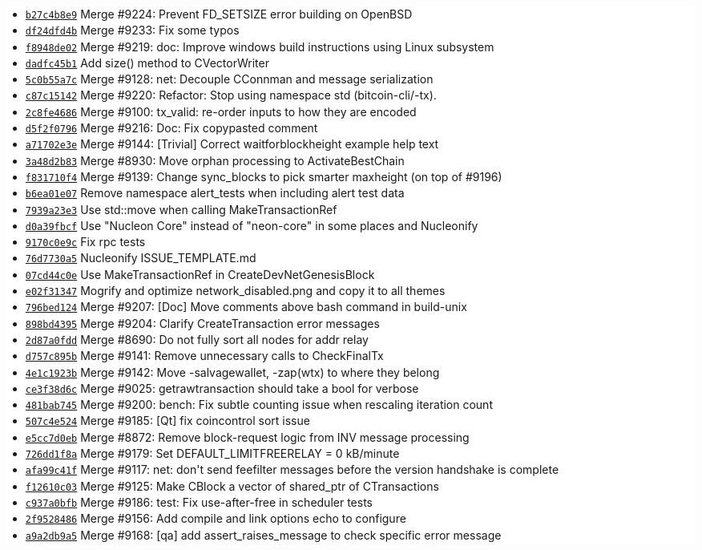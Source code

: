 - [`b27c4b8e9`](https://github.com/MealwormsBiz/neon/commit/b27c4b8e9) Merge #9224: Prevent FD_SETSIZE error building on OpenBSD
- [`df24dfd4b`](https://github.com/MealwormsBiz/neon/commit/df24dfd4b) Merge #9233: Fix some typos
- [`f8948de02`](https://github.com/MealwormsBiz/neon/commit/f8948de02) Merge #9219: doc: Improve windows build instructions using Linux subsystem
- [`dadfc45b1`](https://github.com/MealwormsBiz/neon/commit/dadfc45b1) Add size() method to CVectorWriter
- [`5c0b55a7c`](https://github.com/MealwormsBiz/neon/commit/5c0b55a7c) Merge #9128: net: Decouple CConnman and message serialization
- [`c87c15142`](https://github.com/MealwormsBiz/neon/commit/c87c15142) Merge #9220: Refactor: Stop using namespace std (bitcoin-cli/-tx).
- [`2c8fe4686`](https://github.com/MealwormsBiz/neon/commit/2c8fe4686) Merge #9100: tx_valid: re-order inputs to how they are encoded
- [`d5f2f0796`](https://github.com/MealwormsBiz/neon/commit/d5f2f0796) Merge #9216: Doc: Fix copypasted comment
- [`a71702e3e`](https://github.com/MealwormsBiz/neon/commit/a71702e3e) Merge #9144: [Trivial] Correct waitforblockheight example help text
- [`3a48d2b83`](https://github.com/MealwormsBiz/neon/commit/3a48d2b83) Merge #8930: Move orphan processing to ActivateBestChain
- [`f831710f4`](https://github.com/MealwormsBiz/neon/commit/f831710f4) Merge #9139: Change sync_blocks to pick smarter maxheight (on top of #9196)
- [`b6ea01e07`](https://github.com/MealwormsBiz/neon/commit/b6ea01e07) Remove namespace alert_tests when including alert test data
- [`7939a23e3`](https://github.com/MealwormsBiz/neon/commit/7939a23e3) Use std::move when calling MakeTransactionRef
- [`d0a39fbcf`](https://github.com/MealwormsBiz/neon/commit/d0a39fbcf) Use "Nucleon Core" instead of "neon-core" in some places and Nucleonify
- [`9170c0e9c`](https://github.com/MealwormsBiz/neon/commit/9170c0e9c) Fix rpc tests
- [`76d7730a5`](https://github.com/MealwormsBiz/neon/commit/76d7730a5) Nucleonify ISSUE_TEMPLATE.md
- [`07cd44c0e`](https://github.com/MealwormsBiz/neon/commit/07cd44c0e) Use MakeTransactionRef in CreateDevNetGenesisBlock
- [`e02f31347`](https://github.com/MealwormsBiz/neon/commit/e02f31347) Mogrify and optimize network_disabled.png and copy it to all themes
- [`796bed124`](https://github.com/MealwormsBiz/neon/commit/796bed124) Merge #9207: [Doc] Move comments above bash command in build-unix
- [`898bd4395`](https://github.com/MealwormsBiz/neon/commit/898bd4395) Merge #9204: Clarify CreateTransaction error messages
- [`2d87a0fdd`](https://github.com/MealwormsBiz/neon/commit/2d87a0fdd) Merge #8690: Do not fully sort all nodes for addr relay
- [`d757c895b`](https://github.com/MealwormsBiz/neon/commit/d757c895b) Merge #9141: Remove unnecessary calls to CheckFinalTx
- [`4e1c1923b`](https://github.com/MealwormsBiz/neon/commit/4e1c1923b) Merge #9142: Move -salvagewallet, -zap(wtx) to where they belong
- [`ce3f38d6c`](https://github.com/MealwormsBiz/neon/commit/ce3f38d6c) Merge #9025: getrawtransaction should take a bool for verbose
- [`481bab745`](https://github.com/MealwormsBiz/neon/commit/481bab745) Merge #9200: bench: Fix subtle counting issue when rescaling iteration count
- [`507c4e524`](https://github.com/MealwormsBiz/neon/commit/507c4e524) Merge #9185: [Qt] fix coincontrol sort issue
- [`e5cc7d0eb`](https://github.com/MealwormsBiz/neon/commit/e5cc7d0eb) Merge #8872: Remove block-request logic from INV message processing
- [`726dd1f8a`](https://github.com/MealwormsBiz/neon/commit/726dd1f8a) Merge #9179: Set DEFAULT_LIMITFREERELAY = 0 kB/minute
- [`afa99c41f`](https://github.com/MealwormsBiz/neon/commit/afa99c41f) Merge #9117: net: don't send feefilter messages before the version handshake is complete
- [`f12610c03`](https://github.com/MealwormsBiz/neon/commit/f12610c03) Merge #9125: Make CBlock a vector of shared_ptr of CTransactions
- [`c937a0bfb`](https://github.com/MealwormsBiz/neon/commit/c937a0bfb) Merge #9186: test: Fix use-after-free in scheduler tests
- [`2f9528486`](https://github.com/MealwormsBiz/neon/commit/2f9528486) Merge #9156: Add compile and link options echo to configure
- [`a9a2db9a5`](https://github.com/MealwormsBiz/neon/commit/a9a2db9a5) Merge #9168: [qa] add assert_raises_message to check specific error message